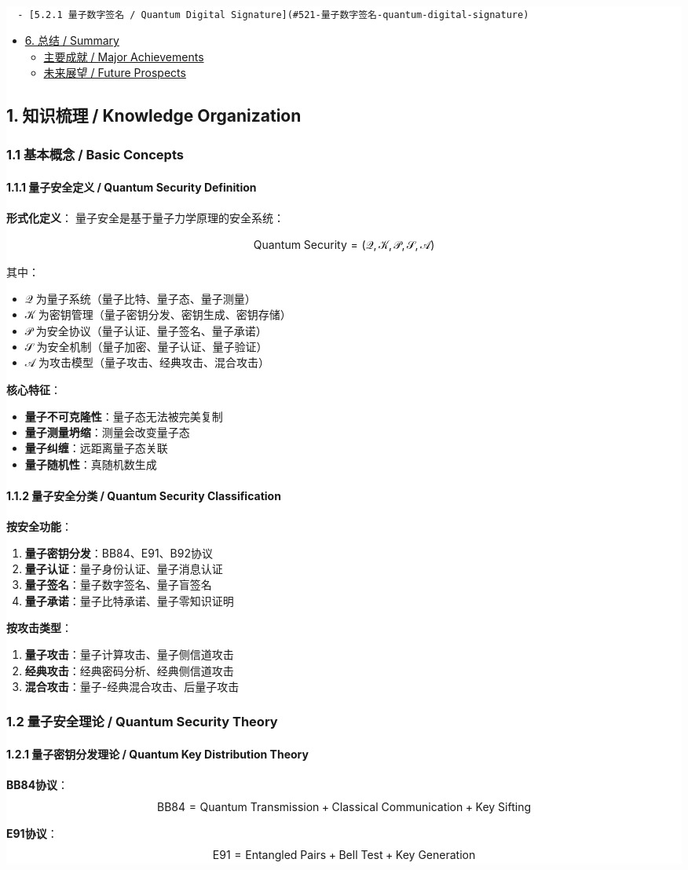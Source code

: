       - [5.2.1 量子数字签名 / Quantum Digital Signature](#521-量子数字签名-quantum-digital-signature)
  - [6. 总结 / Summary](#6-总结-summary)
    - [主要成就 / Major Achievements](#主要成就-major-achievements)
    - [未来展望 / Future Prospects](#未来展望-future-prospects)



## 1. 知识梳理 / Knowledge Organization

### 1.1 基本概念 / Basic Concepts

#### 1.1.1 量子安全定义 / Quantum Security Definition

**形式化定义**：
量子安全是基于量子力学原理的安全系统：

$$\text{Quantum Security} = (\mathcal{Q}, \mathcal{K}, \mathcal{P}, \mathcal{S}, \mathcal{A})$$

其中：

- $\mathcal{Q}$ 为量子系统（量子比特、量子态、量子测量）
- $\mathcal{K}$ 为密钥管理（量子密钥分发、密钥生成、密钥存储）
- $\mathcal{P}$ 为安全协议（量子认证、量子签名、量子承诺）
- $\mathcal{S}$ 为安全机制（量子加密、量子认证、量子验证）
- $\mathcal{A}$ 为攻击模型（量子攻击、经典攻击、混合攻击）

**核心特征**：

- **量子不可克隆性**：量子态无法被完美复制
- **量子测量坍缩**：测量会改变量子态
- **量子纠缠**：远距离量子态关联
- **量子随机性**：真随机数生成

#### 1.1.2 量子安全分类 / Quantum Security Classification

**按安全功能**：

1. **量子密钥分发**：BB84、E91、B92协议
2. **量子认证**：量子身份认证、量子消息认证
3. **量子签名**：量子数字签名、量子盲签名
4. **量子承诺**：量子比特承诺、量子零知识证明

**按攻击类型**：

1. **量子攻击**：量子计算攻击、量子侧信道攻击
2. **经典攻击**：经典密码分析、经典侧信道攻击
3. **混合攻击**：量子-经典混合攻击、后量子攻击

### 1.2 量子安全理论 / Quantum Security Theory

#### 1.2.1 量子密钥分发理论 / Quantum Key Distribution Theory

**BB84协议**：
$$\text{BB84} = \text{Quantum Transmission} + \text{Classical Communication} + \text{Key Sifting}$$

**E91协议**：
$$\text{E91} = \text{Entangled Pairs} + \text{Bell Test} + \text{Key Generation}$$
